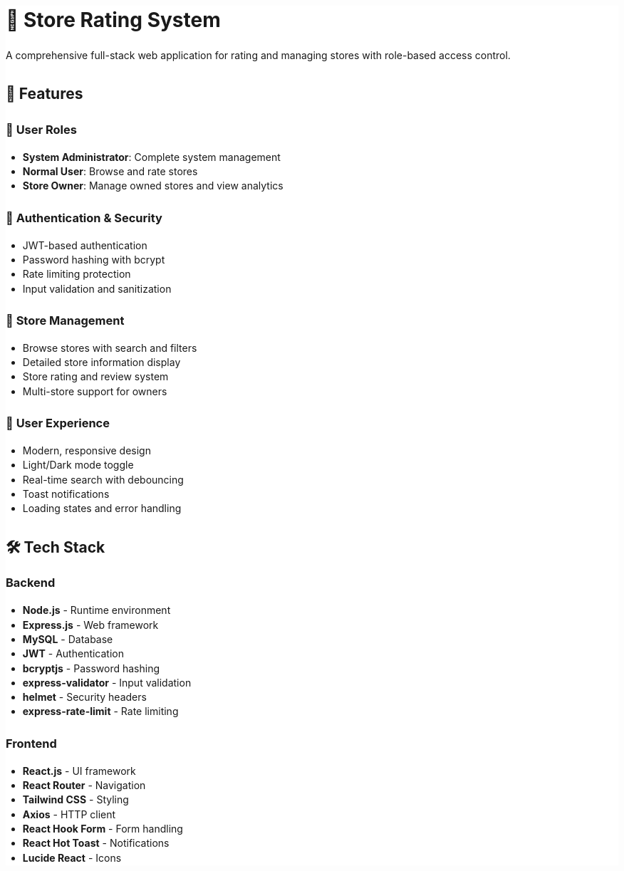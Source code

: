 # 🏪 Store Rating System

A comprehensive full-stack web application for rating and managing stores with role-based access control.

## 🌟 Features

### 👤 **User Roles**
- **System Administrator**: Complete system management
- **Normal User**: Browse and rate stores
- **Store Owner**: Manage owned stores and view analytics

### 🔐 **Authentication & Security**
- JWT-based authentication
- Password hashing with bcrypt
- Rate limiting protection
- Input validation and sanitization

### 🏬 **Store Management**
- Browse stores with search and filters
- Detailed store information display
- Store rating and review system
- Multi-store support for owners

### 🎨 **User Experience**
- Modern, responsive design
- Light/Dark mode toggle
- Real-time search with debouncing
- Toast notifications
- Loading states and error handling

## 🛠️ **Tech Stack**

### **Backend**
- **Node.js** - Runtime environment
- **Express.js** - Web framework
- **MySQL** - Database
- **JWT** - Authentication
- **bcryptjs** - Password hashing
- **express-validator** - Input validation
- **helmet** - Security headers
- **express-rate-limit** - Rate limiting

### **Frontend**
- **React.js** - UI framework
- **React Router** - Navigation
- **Tailwind CSS** - Styling
- **Axios** - HTTP client
- **React Hook Form** - Form handling
- **React Hot Toast** - Notifications
- **Lucide React** - Icons
